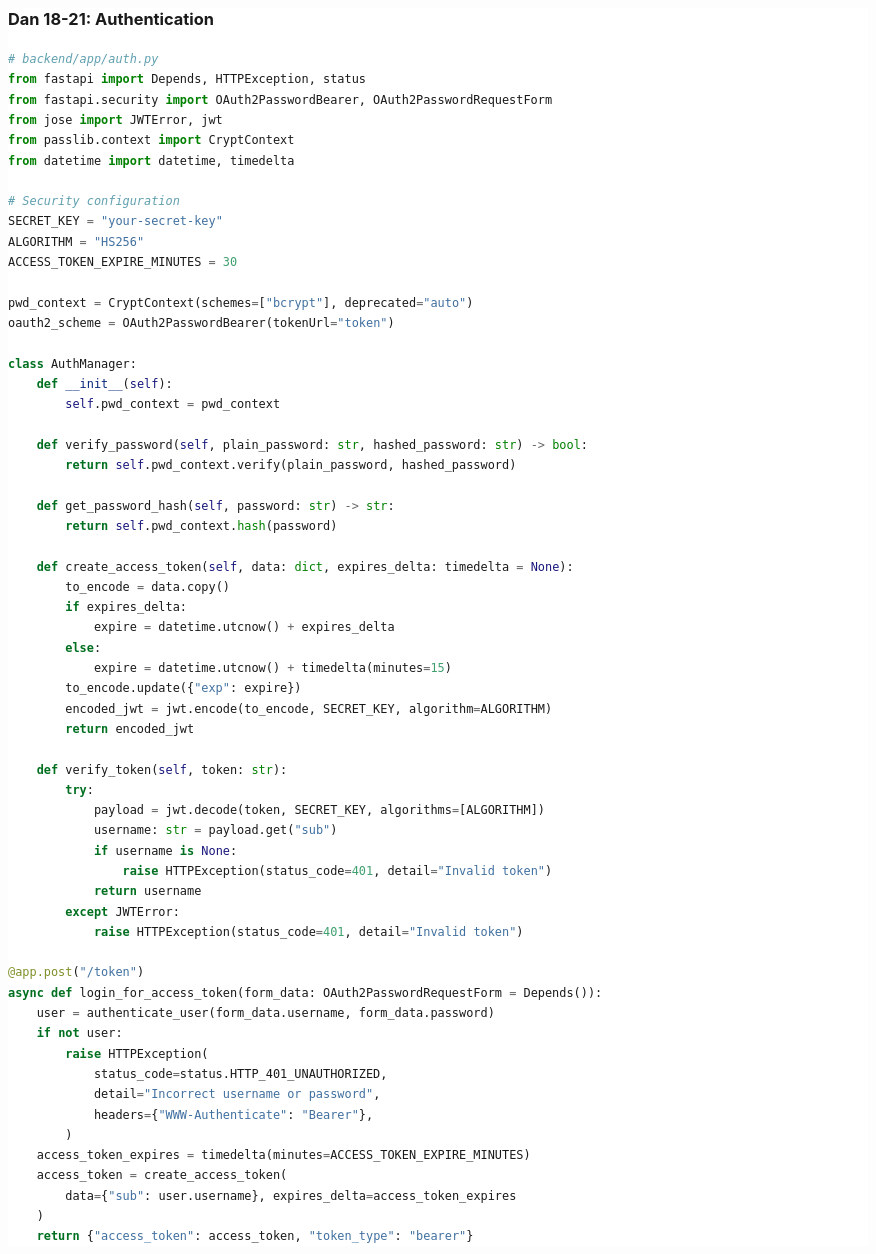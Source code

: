 ```python
```

### **Dan 18-21: Authentication**
```python
# backend/app/auth.py
from fastapi import Depends, HTTPException, status
from fastapi.security import OAuth2PasswordBearer, OAuth2PasswordRequestForm
from jose import JWTError, jwt
from passlib.context import CryptContext
from datetime import datetime, timedelta

# Security configuration
SECRET_KEY = "your-secret-key"
ALGORITHM = "HS256"
ACCESS_TOKEN_EXPIRE_MINUTES = 30

pwd_context = CryptContext(schemes=["bcrypt"], deprecated="auto")
oauth2_scheme = OAuth2PasswordBearer(tokenUrl="token")

class AuthManager:
    def __init__(self):
        self.pwd_context = pwd_context
    
    def verify_password(self, plain_password: str, hashed_password: str) -> bool:
        return self.pwd_context.verify(plain_password, hashed_password)
    
    def get_password_hash(self, password: str) -> str:
        return self.pwd_context.hash(password)
    
    def create_access_token(self, data: dict, expires_delta: timedelta = None):
        to_encode = data.copy()
        if expires_delta:
            expire = datetime.utcnow() + expires_delta
        else:
            expire = datetime.utcnow() + timedelta(minutes=15)
        to_encode.update({"exp": expire})
        encoded_jwt = jwt.encode(to_encode, SECRET_KEY, algorithm=ALGORITHM)
        return encoded_jwt
    
    def verify_token(self, token: str):
        try:
            payload = jwt.decode(token, SECRET_KEY, algorithms=[ALGORITHM])
            username: str = payload.get("sub")
            if username is None:
                raise HTTPException(status_code=401, detail="Invalid token")
            return username
        except JWTError:
            raise HTTPException(status_code=401, detail="Invalid token")

@app.post("/token")
async def login_for_access_token(form_data: OAuth2PasswordRequestForm = Depends()):
    user = authenticate_user(form_data.username, form_data.password)
    if not user:
        raise HTTPException(
            status_code=status.HTTP_401_UNAUTHORIZED,
            detail="Incorrect username or password",
            headers={"WWW-Authenticate": "Bearer"},
        )
    access_token_expires = timedelta(minutes=ACCESS_TOKEN_EXPIRE_MINUTES)
    access_token = create_access_token(
        data={"sub": user.username}, expires_delta=access_token_expires
    )
    return {"access_token": access_token, "token_type": "bearer"}
```